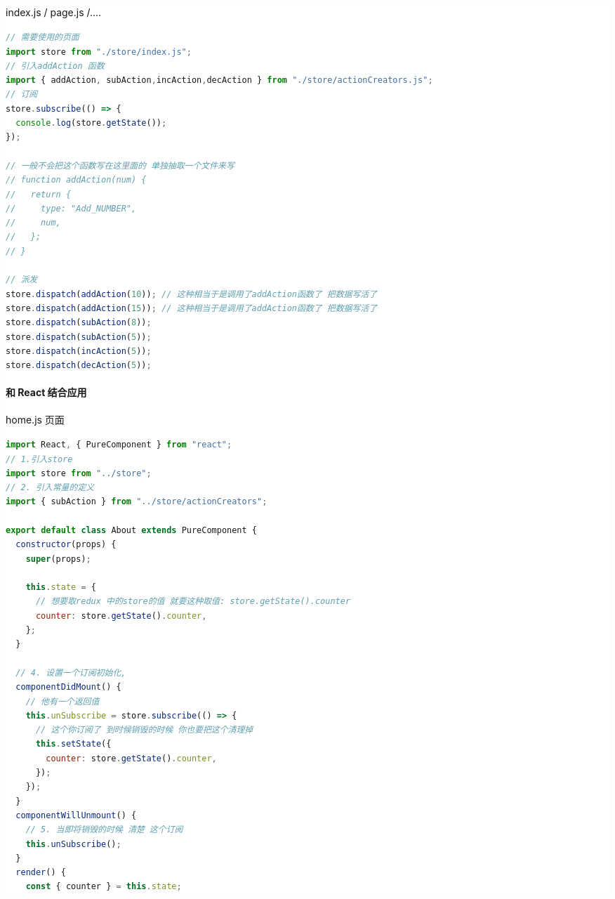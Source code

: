 index.js / page.js /....

``` javascript
// 需要使用的页面
import store from "./store/index.js";
// 引入addAction 函数
import { addAction, subAction,incAction,decAction } from "./store/actionCreators.js";
// 订阅
store.subscribe(() => {
  console.log(store.getState());
});

// 一般不会把这个函数写在这里面的 单独抽取一个文件来写
// function addAction(num) {
//   return {
//     type: "Add_NUMBER",
//     num,
//   };
// }

// 派发
store.dispatch(addAction(10)); // 这种相当于是调用了addAction函数了 把数据写活了
store.dispatch(addAction(15)); // 这种相当于是调用了addAction函数了 把数据写活了
store.dispatch(subAction(8));
store.dispatch(subAction(5));
store.dispatch(incAction(5));
store.dispatch(decAction(5));
```

#### 和 React 结合应用

home.js 页面

``` javascript
import React, { PureComponent } from "react";
// 1.引入store
import store from "../store";
// 2. 引入常量的定义
import { subAction } from "../store/actionCreators";

export default class About extends PureComponent {
  constructor(props) {
    super(props);

    this.state = {
      // 想要取redux 中的store的值 就要这种取值: store.getState().counter
      counter: store.getState().counter,
    };
  }

  // 4. 设置一个订阅初始化,
  componentDidMount() {
    // 他有一个返回值
    this.unSubscribe = store.subscribe(() => {
      // 这个你订阅了 到时候销毁的时候 你也要把这个清理掉
      this.setState({
        counter: store.getState().counter,
      });
    });
  }
  componentWillUnmount() {
    // 5. 当即将销毁的时候 清楚 这个订阅
    this.unSubscribe();
  }
  render() {
    const { counter } = this.state;
```